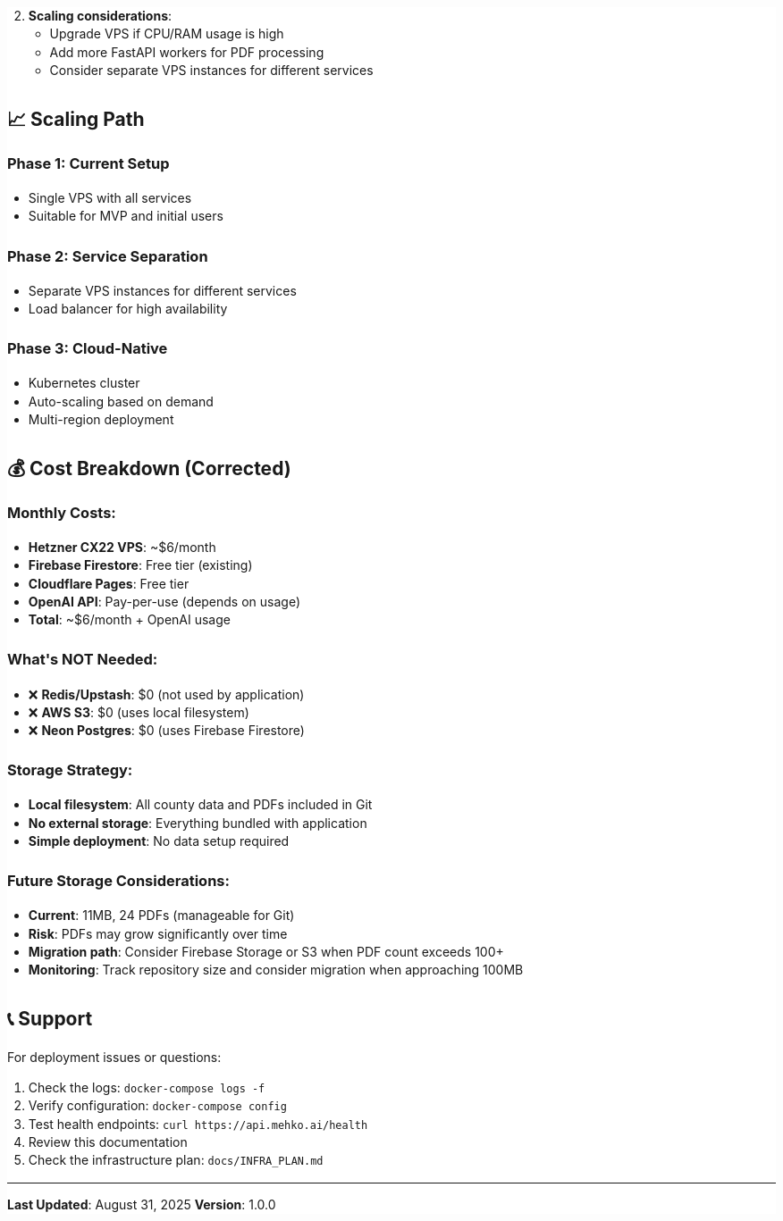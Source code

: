2. **Scaling considerations**:
   - Upgrade VPS if CPU/RAM usage is high
   - Add more FastAPI workers for PDF processing
   - Consider separate VPS instances for different services

## 📈 Scaling Path

### Phase 1: Current Setup
- Single VPS with all services
- Suitable for MVP and initial users

### Phase 2: Service Separation
- Separate VPS instances for different services
- Load balancer for high availability

### Phase 3: Cloud-Native
- Kubernetes cluster
- Auto-scaling based on demand
- Multi-region deployment

## 💰 **Cost Breakdown (Corrected)**

### **Monthly Costs:**
- **Hetzner CX22 VPS**: ~$6/month
- **Firebase Firestore**: Free tier (existing)
- **Cloudflare Pages**: Free tier
- **OpenAI API**: Pay-per-use (depends on usage)
- **Total**: ~$6/month + OpenAI usage

### **What's NOT Needed:**
- ❌ **Redis/Upstash**: $0 (not used by application)
- ❌ **AWS S3**: $0 (uses local filesystem)
- ❌ **Neon Postgres**: $0 (uses Firebase Firestore)

### **Storage Strategy:**
- **Local filesystem**: All county data and PDFs included in Git
- **No external storage**: Everything bundled with application
- **Simple deployment**: No data setup required

### **Future Storage Considerations:**
- **Current**: 11MB, 24 PDFs (manageable for Git)
- **Risk**: PDFs may grow significantly over time
- **Migration path**: Consider Firebase Storage or S3 when PDF count exceeds 100+
- **Monitoring**: Track repository size and consider migration when approaching 100MB

## 📞 Support

For deployment issues or questions:
1. Check the logs: `docker-compose logs -f`
2. Verify configuration: `docker-compose config`
3. Test health endpoints: `curl https://api.mehko.ai/health`
4. Review this documentation
5. Check the infrastructure plan: `docs/INFRA_PLAN.md`

---

**Last Updated**: August 31, 2025
**Version**: 1.0.0
